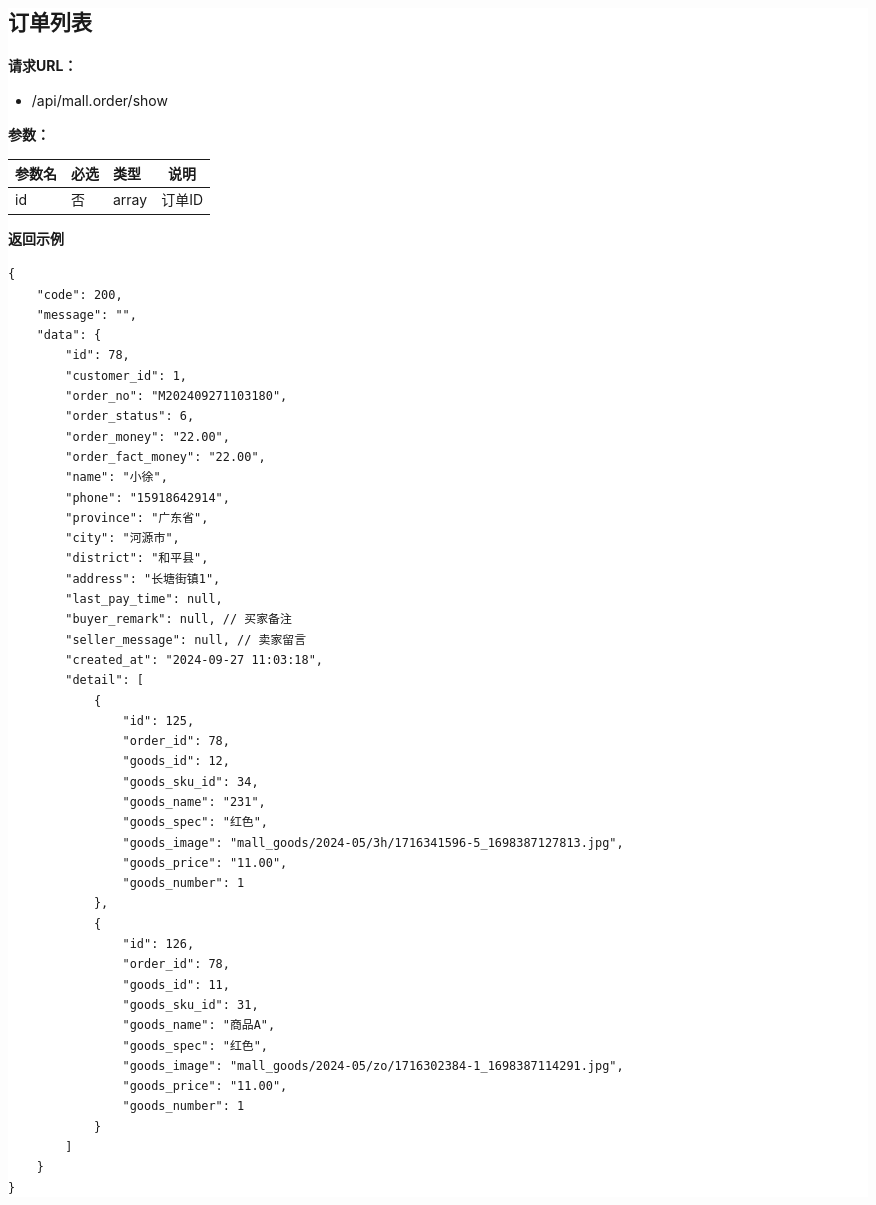 ## 订单列表

**请求URL：**

- /api/mall.order/show

**参数：**

| 参数名 | 必选 | 类型     | 说明   |
|:----|:---|:-------|------|
| id  | 否  | array  | 订单ID |


**返回示例**

``` 
{
    "code": 200,
    "message": "",
    "data": {
        "id": 78,
        "customer_id": 1,
        "order_no": "M202409271103180",
        "order_status": 6,
        "order_money": "22.00",
        "order_fact_money": "22.00",
        "name": "小徐",
        "phone": "15918642914",
        "province": "广东省",
        "city": "河源市",
        "district": "和平县",
        "address": "长塘街镇1",
        "last_pay_time": null,
        "buyer_remark": null, // 买家备注
        "seller_message": null, // 卖家留言
        "created_at": "2024-09-27 11:03:18",
        "detail": [
            {
                "id": 125,
                "order_id": 78,
                "goods_id": 12,
                "goods_sku_id": 34,
                "goods_name": "231",
                "goods_spec": "红色",
                "goods_image": "mall_goods/2024-05/3h/1716341596-5_1698387127813.jpg",
                "goods_price": "11.00",
                "goods_number": 1
            },
            {
                "id": 126,
                "order_id": 78,
                "goods_id": 11,
                "goods_sku_id": 31,
                "goods_name": "商品A",
                "goods_spec": "红色",
                "goods_image": "mall_goods/2024-05/zo/1716302384-1_1698387114291.jpg",
                "goods_price": "11.00",
                "goods_number": 1
            }
        ]
    }
}

```
